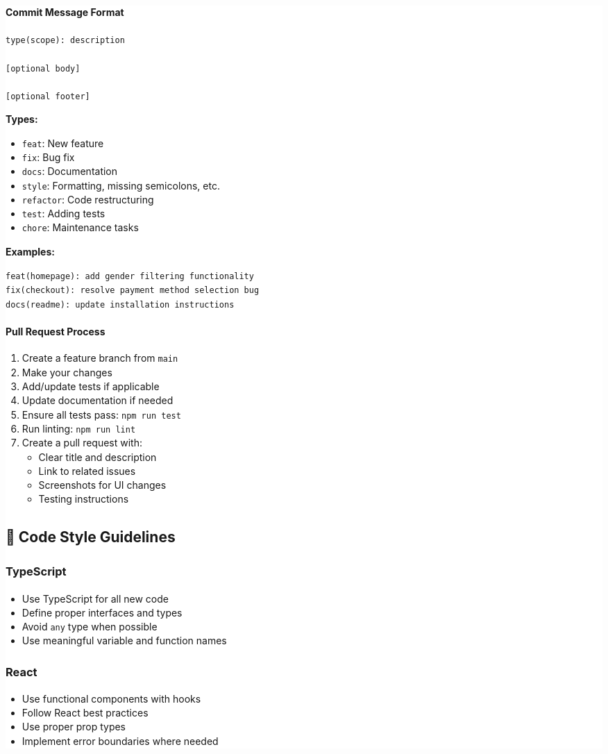 #### Commit Message Format
```
type(scope): description

[optional body]

[optional footer]
```

**Types:**
- `feat`: New feature
- `fix`: Bug fix
- `docs`: Documentation
- `style`: Formatting, missing semicolons, etc.
- `refactor`: Code restructuring
- `test`: Adding tests
- `chore`: Maintenance tasks

**Examples:**
```
feat(homepage): add gender filtering functionality
fix(checkout): resolve payment method selection bug
docs(readme): update installation instructions
```

#### Pull Request Process
1. Create a feature branch from `main`
2. Make your changes
3. Add/update tests if applicable
4. Update documentation if needed
5. Ensure all tests pass: `npm run test`
6. Run linting: `npm run lint`
7. Create a pull request with:
   - Clear title and description
   - Link to related issues
   - Screenshots for UI changes
   - Testing instructions

## 🎨 Code Style Guidelines

### TypeScript
- Use TypeScript for all new code
- Define proper interfaces and types
- Avoid `any` type when possible
- Use meaningful variable and function names

### React
- Use functional components with hooks
- Follow React best practices
- Use proper prop types
- Implement error boundaries where needed
